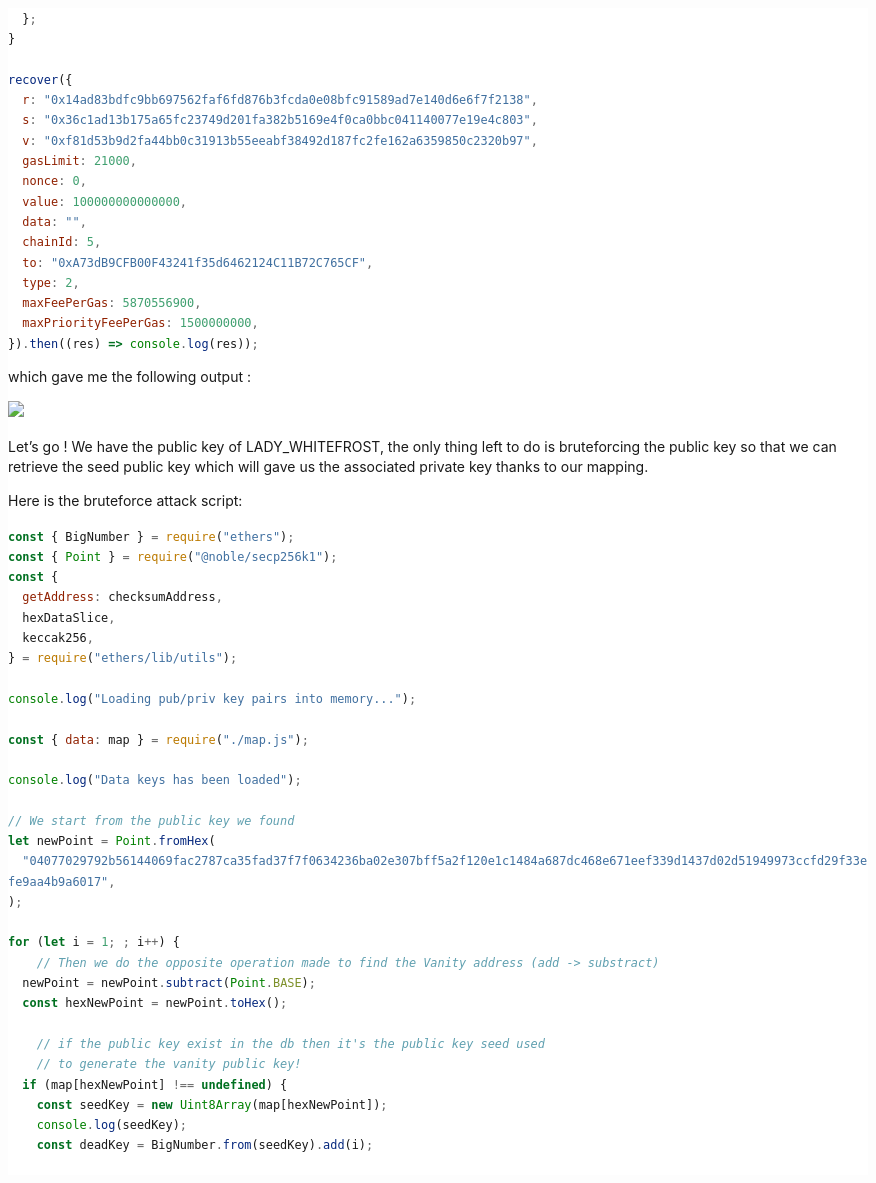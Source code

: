 ```javascript
  };
}

recover({
  r: "0x14ad83bdfc9bb697562faf6fd876b3fcda0e08bfc91589ad7e140d6e6f7f2138",
  s: "0x36c1ad13b175a65fc23749d201fa382b5169e4f0ca0bbc041140077e19e4c803",
  v: "0xf81d53b9d2fa44bb0c31913b55eeabf38492d187fc2fe162a6359850c2320b97",
  gasLimit: 21000,
  nonce: 0,
  value: 100000000000000,
  data: "",
  chainId: 5,
  to: "0xA73dB9CFB00F43241f35d6462124C11B72C765CF",
  type: 2,
  maxFeePerGas: 5870556900,
  maxPriorityFeePerGas: 1500000000,
}).then((res) => console.log(res));
```


which gave me the following output :


![](https://prod-files-secure.s3.us-west-2.amazonaws.com/00345c33-b7f7-443a-aca8-598247fb6d93/3967a493-d450-4454-9709-5279f65c3b1e/Untitled.png?X-Amz-Algorithm=AWS4-HMAC-SHA256&X-Amz-Content-Sha256=UNSIGNED-PAYLOAD&X-Amz-Credential=AKIAT73L2G45HZZMZUHI%2F20240223%2Fus-west-2%2Fs3%2Faws4_request&X-Amz-Date=20240223T205621Z&X-Amz-Expires=3600&X-Amz-Signature=d343d2a0af9489a5f060eec1eb0e5532226557df4b75d3ffa2034765a286ae5b&X-Amz-SignedHeaders=host&x-id=GetObject)


Let’s go ! We have the public key of LADY_WHITEFROST, the only thing left to do is bruteforcing the public key so that we can retrieve the seed public key which will gave us the associated private key thanks to our mapping.


Here is the bruteforce attack script:


```javascript
const { BigNumber } = require("ethers");
const { Point } = require("@noble/secp256k1");
const {
  getAddress: checksumAddress,
  hexDataSlice,
  keccak256,
} = require("ethers/lib/utils");

console.log("Loading pub/priv key pairs into memory...");

const { data: map } = require("./map.js");

console.log("Data keys has been loaded");

// We start from the public key we found
let newPoint = Point.fromHex(
  "04077029792b56144069fac2787ca35fad37f7f0634236ba02e307bff5a2f120e1c1484a687dc468e671eef339d1437d02d51949973ccfd29f33efe9aa4b9a6017",
);

for (let i = 1; ; i++) {
	// Then we do the opposite operation made to find the Vanity address (add -> substract)
  newPoint = newPoint.subtract(Point.BASE);
  const hexNewPoint = newPoint.toHex();

	// if the public key exist in the db then it's the public key seed used
	// to generate the vanity public key!
  if (map[hexNewPoint] !== undefined) {
    const seedKey = new Uint8Array(map[hexNewPoint]);
    console.log(seedKey);
    const deadKey = BigNumber.from(seedKey).add(i);
		
```